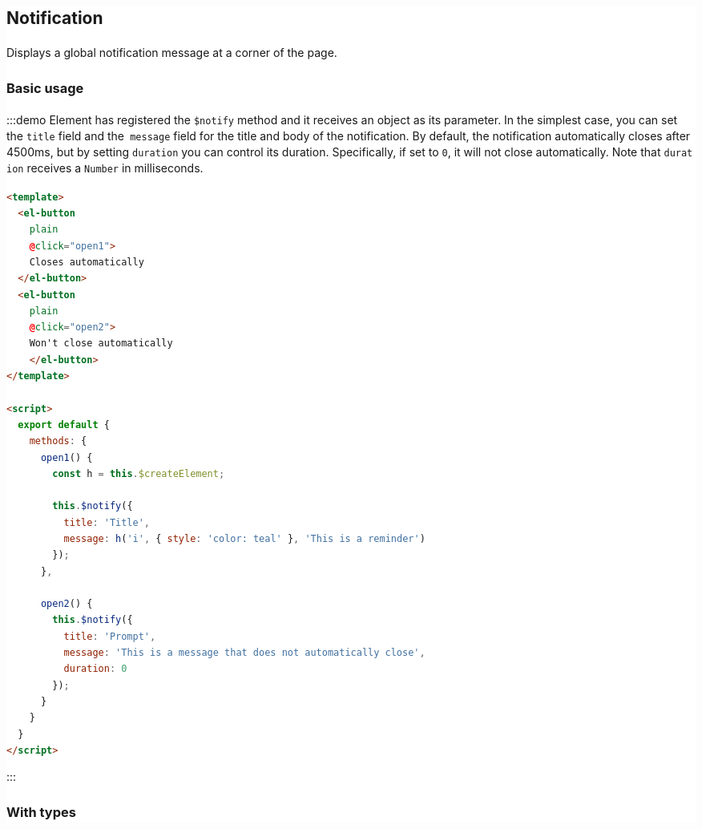 ## Notification

Displays a global notification message at a corner of the page.

### Basic usage

:::demo Element has registered the `$notify` method and it receives an object as its parameter. In the simplest case, you can set the `title` field and the` message` field for the title and body of the notification. By default, the notification automatically closes after 4500ms, but by setting `duration` you can control its duration. Specifically, if set to `0`, it will not close automatically. Note that `duration` receives a `Number` in milliseconds.

```html
<template>
  <el-button
    plain
    @click="open1">
    Closes automatically
  </el-button>
  <el-button
    plain
    @click="open2">
    Won't close automatically
    </el-button>
</template>

<script>
  export default {
    methods: {
      open1() {
        const h = this.$createElement;

        this.$notify({
          title: 'Title',
          message: h('i', { style: 'color: teal' }, 'This is a reminder')
        });
      },

      open2() {
        this.$notify({
          title: 'Prompt',
          message: 'This is a message that does not automatically close',
          duration: 0
        });
      }
    }
  }
</script>
```
:::

### With types
